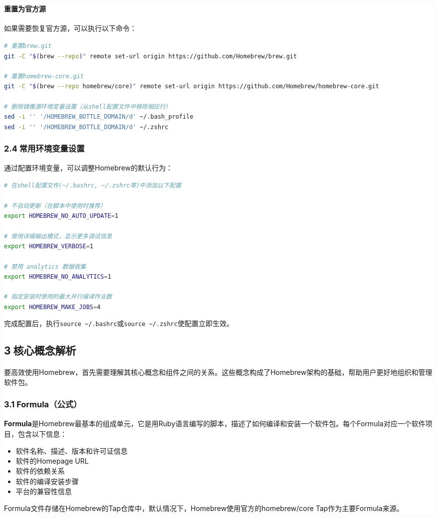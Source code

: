 #### 重置为官方源

如果需要恢复官方源，可以执行以下命令：

```bash
# 重置brew.git
git -C "$(brew --repo)" remote set-url origin https://github.com/Homebrew/brew.git

# 重置homebrew-core.git
git -C "$(brew --repo homebrew/core)" remote set-url origin https://github.com/Homebrew/homebrew-core.git

# 删除镜像源环境变量设置（从shell配置文件中移除相应行）
sed -i '' '/HOMEBREW_BOTTLE_DOMAIN/d' ~/.bash_profile
sed -i '' '/HOMEBREW_BOTTLE_DOMAIN/d' ~/.zshrc
```

### 2.4 常用环境变量设置

通过配置环境变量，可以调整Homebrew的默认行为：

```bash
# 在shell配置文件(~/.bashrc, ~/.zshrc等)中添加以下配置

# 不自动更新（在脚本中使用时推荐）
export HOMEBREW_NO_AUTO_UPDATE=1

# 使用详细输出模式，显示更多调试信息
export HOMEBREW_VERBOSE=1

# 禁用 analytics 数据收集
export HOMEBREW_NO_ANALYTICS=1

# 指定安装时使用的最大并行编译作业数
export HOMEBREW_MAKE_JOBS=4
```

完成配置后，执行`source ~/.bashrc`或`source ~/.zshrc`使配置立即生效。

## 3 核心概念解析

要高效使用Homebrew，首先需要理解其核心概念和组件之间的关系。这些概念构成了Homebrew架构的基础，帮助用户更好地组织和管理软件包。

### 3.1 Formula（公式）

**Formula**是Homebrew最基本的组成单元，它是用Ruby语言编写的脚本，描述了如何编译和安装一个软件包。每个Formula对应一个软件项目，包含以下信息：

- 软件名称、描述、版本和许可证信息
- 软件的Homepage URL
- 软件的依赖关系
- 软件的编译安装步骤
- 平台的兼容性信息

Formula文件存储在Homebrew的Tap仓库中，默认情况下，Homebrew使用官方的homebrew/core Tap作为主要Formula来源。
